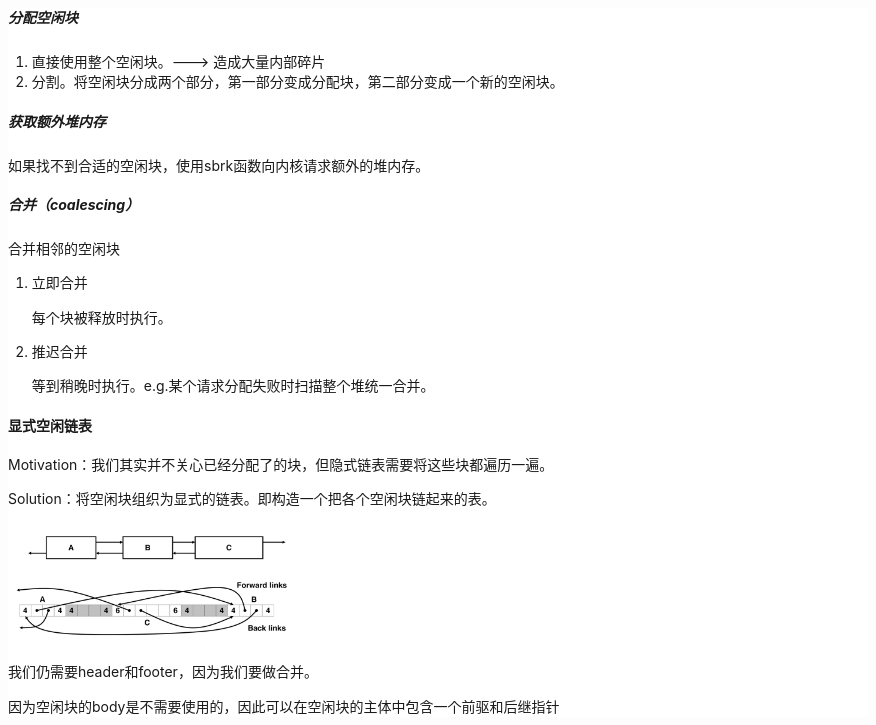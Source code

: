 ##### 分配空闲块

1. 直接使用整个空闲块。---> 造成大量内部碎片
2. 分割。将空闲块分成两个部分，第一部分变成分配块，第二部分变成一个新的空闲块。

##### 获取额外堆内存

如果找不到合适的空闲块，使用sbrk函数向内核请求额外的堆内存。

##### 合并（coalescing）

合并相邻的空闲块

1. 立即合并

   每个块被释放时执行。

2. 推迟合并

   等到稍晚时执行。e.g.某个请求分配失败时扫描整个堆统一合并。

#### 显式空闲链表

Motivation：我们其实并不关心已经分配了的块，但隐式链表需要将这些块都遍历一遍。

Solution：将空闲块组织为显式的链表。即构造一个把各个空闲块链起来的表。

<img src="./note_img/explicit_free_list.jpeg" style="zoom:30%;" />

我们仍需要header和footer，因为我们要做合并。

因为空闲块的body是不需要使用的，因此可以在空闲块的主体中包含一个前驱和后继指针
